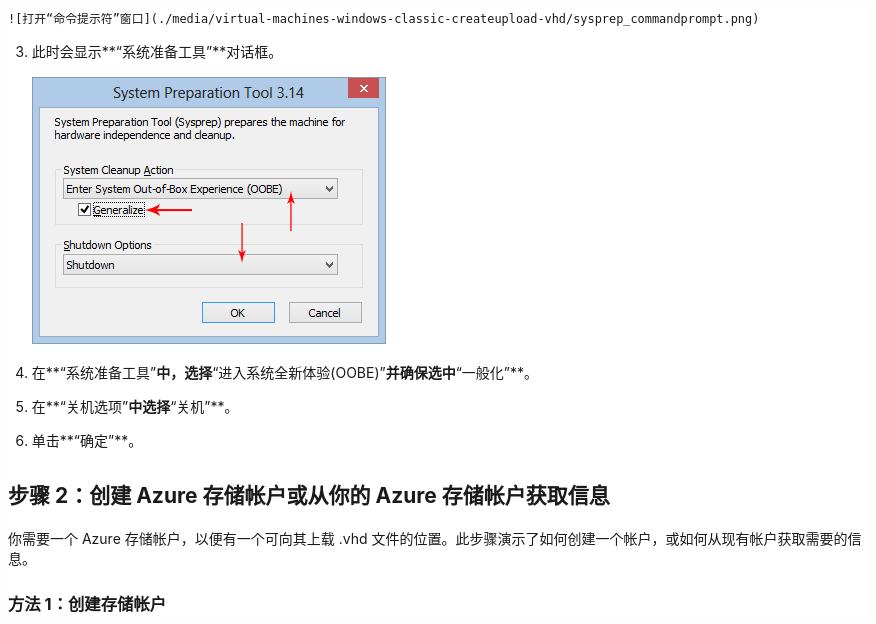 	![打开“命令提示符”窗口](./media/virtual-machines-windows-classic-createupload-vhd/sysprep_commandprompt.png)

3.	此时会显示**“系统准备工具”**对话框。

	![启动 Sysprep](./media/virtual-machines-windows-classic-createupload-vhd/sysprepgeneral.png)

4.  在**“系统准备工具”**中，选择**“进入系统全新体验(OOBE)”**并确保选中**“一般化”**。

5.  在**“关机选项”**中选择**“关机”**。

6.  单击**“确定”**。

## 步骤 2：创建 Azure 存储帐户或从你的 Azure 存储帐户获取信息

你需要一个 Azure 存储帐户，以便有一个可向其上载 .vhd 文件的位置。此步骤演示了如何创建一个帐户，或如何从现有帐户获取需要的信息。

### 方法 1：创建存储帐户
